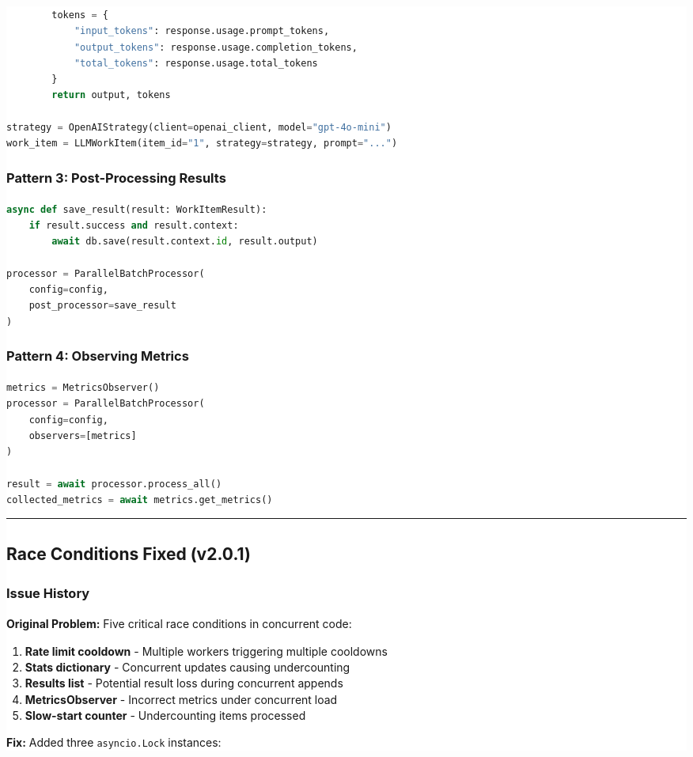 ```python
        tokens = {
            "input_tokens": response.usage.prompt_tokens,
            "output_tokens": response.usage.completion_tokens,
            "total_tokens": response.usage.total_tokens
        }
        return output, tokens

strategy = OpenAIStrategy(client=openai_client, model="gpt-4o-mini")
work_item = LLMWorkItem(item_id="1", strategy=strategy, prompt="...")
```

### Pattern 3: Post-Processing Results

```python
async def save_result(result: WorkItemResult):
    if result.success and result.context:
        await db.save(result.context.id, result.output)

processor = ParallelBatchProcessor(
    config=config,
    post_processor=save_result
)
```

### Pattern 4: Observing Metrics

```python
metrics = MetricsObserver()
processor = ParallelBatchProcessor(
    config=config,
    observers=[metrics]
)

result = await processor.process_all()
collected_metrics = await metrics.get_metrics()
```

---

## Race Conditions Fixed (v2.0.1)

### Issue History

**Original Problem:** Five critical race conditions in concurrent code:

1. **Rate limit cooldown** - Multiple workers triggering multiple cooldowns
2. **Stats dictionary** - Concurrent updates causing undercounting
3. **Results list** - Potential result loss during concurrent appends
4. **MetricsObserver** - Incorrect metrics under concurrent load
5. **Slow-start counter** - Undercounting items processed

**Fix:** Added three `asyncio.Lock` instances:
